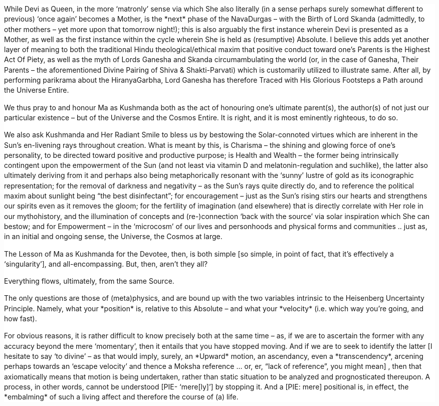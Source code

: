 While Devi as Queen, in the more ‘matronly’ sense via which She also
literally (in a sense perhaps surely somewhat different to previous)
‘once again’ becomes a Mother, is the \*next\* phase of the NavaDurgas –
with the Birth of Lord Skanda (admittedly, to other mothers – yet more
upon that tomorrow night!); this is also arguably the first instance
wherein Devi is presented as a Mother, as well as the first instance
within the cycle wherein She is held as (resumptive) Absolute. I believe
this adds yet another layer of meaning to both the traditional Hindu
theological/ethical maxim that positive conduct toward one’s Parents is
the Highest Act Of Piety, as well as the myth of Lords Ganesha and
Skanda circumambulating the world (or, in the case of Ganesha, Their
Parents – the aforementioned Divine Pairing of Shiva & Shakti-Parvati)
which is customarily utilized to illustrate same. After all, by
performing parikrama about the HiranyaGarbha, Lord Ganesha has therefore
Traced with His Glorious Footsteps a Path around the Universe Entire.

We thus pray to and honour Ma as Kushmanda both as the act of honouring
one’s ultimate parent(s), the author(s) of not just our particular
existence – but of the Universe and the Cosmos Entire. It is right, and
it is most eminently righteous, to do so.

We also ask Kushmanda and Her Radiant Smile to bless us by bestowing the
Solar-connoted virtues which are inherent in the Sun’s en-livening rays
throughout creation. What is meant by this, is Charisma – the shining
and glowing force of one’s personality, to be directed toward positive
and productive purpose; is Health and Wealth – the former being
intrinsically contingent upon the empowerment of the Sun (and not least
via vitamin D and melatonin-regulation and suchlike), the latter also
ultimately deriving from it and perhaps also being metaphorically
resonant with the ‘sunny’ lustre of gold as its iconographic
representation; for the removal of darkness and negativity – as the
Sun’s rays quite directly do, and to reference the political maxim about
sunlight being “the best disinfectant”; for encouragement – just as the
Sun’s rising stirs our hearts and strengthens our spirits even as it
removes the gloom; for the fertility of imagination (and elsewhere) that
is directly correlate with Her role in our mythohistory, and the
illumination of concepts and (re-)connection ‘back with the source’ via
solar inspiration which She can bestow; and for Empowerment – in the
‘microcosm’ of our lives and personhoods and physical forms and
communities .. just as, in an initial and ongoing sense, the Universe,
the Cosmos at large.

The Lesson of Ma as Kushmanda for the Devotee, then, is both simple \[so
simple, in point of fact, that it’s effectively a ‘singularity’\], and
all-encompassing. But, then, aren’t they all?

Everything flows, ultimately, from the same Source.

The only questions are those of (meta)physics, and are bound up with the
two variables intrinsic to the Heisenberg Uncertainty Principle. Namely,
what your \*position\* is, relative to this Absolute – and what your
\*velocity\* (i.e. which way you’re going, and how fast).

For obvious reasons, it is rather difficult to know precisely both at
the same time – as, if we are to ascertain the former with any accuracy
beyond the mere ‘momentary’, then it entails that you have stopped
moving. And if we are to seek to identify the latter \[I hesitate to say
‘to divine’ – as that would imply, surely, an \*Upward\* motion, an
ascendancy, even a \*transcendency\*, arcening perhaps towards an
‘escape velocity’ and thence a Moksha reference … or, er, “lack of
reference”, you might mean\] , then that axiomatically means that motion
is being undertaken, rather than static situation to be analyzed and
prognosticated thereupon. A process, in other words, cannot be
understood \[PIE- ‘mere\[ly\]’\] by stopping it. And a \[PIE: mere\]
positional is, in effect, the \*embalming\* of such a living affect and
therefore the course of (a) life.
